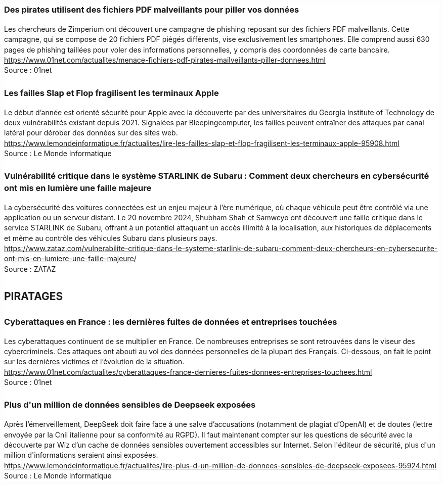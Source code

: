 ### Des pirates utilisent des fichiers PDF malveillants pour piller vos données
Les chercheurs de Zimperium ont découvert une campagne de phishing reposant sur des fichiers PDF malveillants. Cette campagne, qui se compose de 20 fichiers PDF piégés différents, vise exclusivement les smartphones. Elle comprend aussi 630 pages de phishing taillées pour voler des informations personnelles, y compris des coordonnées de carte bancaire.  
https://www.01net.com/actualites/menace-fichiers-pdf-pirates-mailveillants-piller-donnees.html  
Source : 01net

### Les failles Slap et Flop fragilisent les terminaux Apple
Le début d’année est orienté sécurité pour Apple avec la découverte par des universitaires du Georgia Institute of Technology de deux vulnérabilités existant depuis 2021. Signalées par Bleepingcomputer, les failles peuvent entraîner des attaques par canal latéral pour dérober des données sur des sites web.  
https://www.lemondeinformatique.fr/actualites/lire-les-failles-slap-et-flop-fragilisent-les-terminaux-apple-95908.html  
Source : Le Monde Informatique

### Vulnérabilité critique dans le système STARLINK de Subaru : Comment deux chercheurs en cybersécurité ont mis en lumière une faille majeure
La cybersécurité des voitures connectées est un enjeu majeur à l’ère numérique, où chaque véhicule peut être contrôlé via une application ou un serveur distant. Le 20 novembre 2024, Shubham Shah et Samwcyo ont découvert une faille critique dans le service STARLINK de Subaru, offrant à un potentiel attaquant un accès illimité à la localisation, aux historiques de déplacements et même au contrôle des véhicules Subaru dans plusieurs pays.  
https://www.zataz.com/vulnerabilite-critique-dans-le-systeme-starlink-de-subaru-comment-deux-chercheurs-en-cybersecurite-ont-mis-en-lumiere-une-faille-majeure/  
Source : ZATAZ

## PIRATAGES  

### Cyberattaques en France : les dernières fuites de données et entreprises touchées
Les cyberattaques continuent de se multiplier en France. De nombreuses entreprises se sont retrouvées dans le viseur des cybercriminels. Ces attaques ont abouti au vol des données personnelles de la plupart des Français. Ci-dessous, on fait le point sur les dernières victimes et l’évolution de la situation.  
https://www.01net.com/actualites/cyberattaques-france-dernieres-fuites-donnees-entreprises-touchees.html  
Source : 01net

### Plus d'un million de données sensibles de Deepseek exposées
Après l’émerveillement, DeepSeek doit faire face à une salve d’accusations (notamment de plagiat d’OpenAI) et de doutes (lettre envoyée par la Cnil italienne pour sa conformité au RGPD). Il faut maintenant compter sur les questions de sécurité avec la découverte par Wiz d’un cache de données sensibles ouvertement accessibles sur Internet. Selon l'éditeur de sécurité, plus d'un million d'informations seraient ainsi exposées.  
https://www.lemondeinformatique.fr/actualites/lire-plus-d-un-million-de-donnees-sensibles-de-deepseek-exposees-95924.html  
Source : Le Monde Informatique
